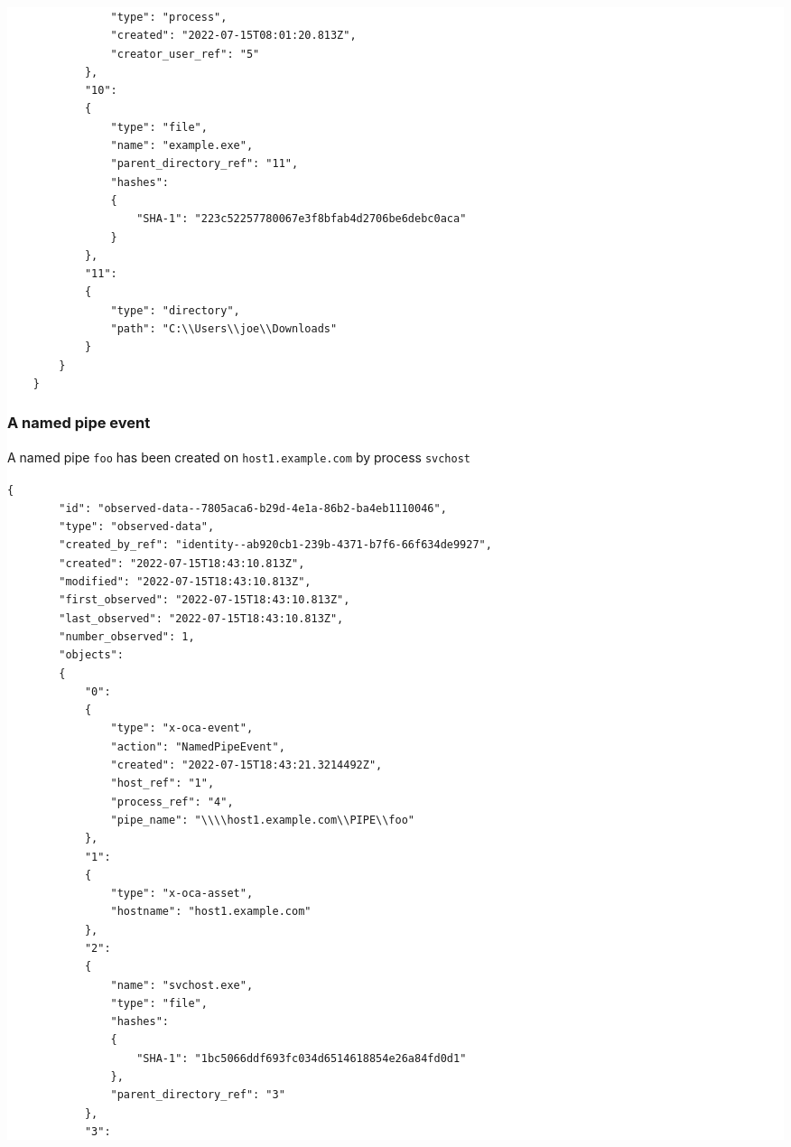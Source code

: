 ```
                "type": "process",
                "created": "2022-07-15T08:01:20.813Z",
                "creator_user_ref": "5"
            },
            "10":
            {
                "type": "file",
                "name": "example.exe",
                "parent_directory_ref": "11",
                "hashes":
                {
                    "SHA-1": "223c52257780067e3f8bfab4d2706be6debc0aca"
                }
            },
            "11":
            {
                "type": "directory",
                "path": "C:\\Users\\joe\\Downloads"
            }
        }
    }
```

### A named pipe event

A named pipe `foo` has been created on `host1.example.com` by process `svchost`

```
{
        "id": "observed-data--7805aca6-b29d-4e1a-86b2-ba4eb1110046",
        "type": "observed-data",
        "created_by_ref": "identity--ab920cb1-239b-4371-b7f6-66f634de9927",
        "created": "2022-07-15T18:43:10.813Z",
        "modified": "2022-07-15T18:43:10.813Z",
        "first_observed": "2022-07-15T18:43:10.813Z",
        "last_observed": "2022-07-15T18:43:10.813Z",
        "number_observed": 1,
        "objects":
        {
            "0":
            {
                "type": "x-oca-event",
                "action": "NamedPipeEvent",
                "created": "2022-07-15T18:43:21.3214492Z",
                "host_ref": "1",
                "process_ref": "4",
                "pipe_name": "\\\\host1.example.com\\PIPE\\foo"
            },
            "1":
            {
                "type": "x-oca-asset",
                "hostname": "host1.example.com"
            },
            "2":
            {
                "name": "svchost.exe",
                "type": "file",
                "hashes":
                {
                    "SHA-1": "1bc5066ddf693fc034d6514618854e26a84fd0d1"
                },
                "parent_directory_ref": "3"
            },
            "3":
```